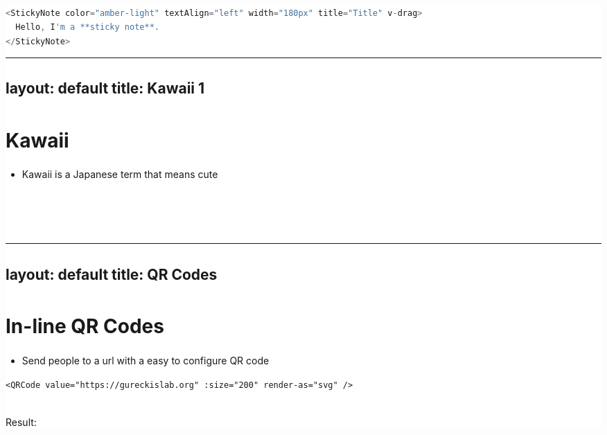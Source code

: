 ```js
<StickyNote color="amber-light" textAlign="left" width="180px" title="Title" v-drag>
  Hello, I'm a **sticky note**.
</StickyNote>
```

---
layout: default
title: Kawaii 1
---

# Kawaii

- Kawaii is a Japanese term that means cute

<IceCream :size="80" mood="sad" color="#FDA7DC" />
<IceCream :size="80" mood="shocked" color="#FDA7DC" />
<IceCream :size="80" mood="happy" color="#FDA7DC" />
<IceCream :size="80" mood="blissful" color="#FDA7DC" />
<IceCream :size="80" mood="lovestruck" color="#FDA7DC" />
<IceCream :size="80" mood="excited" color="#FDA7DC" />
<IceCream :size="80" mood="ko" color="#FDA7DC" /><br/>

<BackPack :size="80" mood="sad" color="#FFD882" />
<BackPack :size="80" mood="shocked" color="#FFD882" />
<BackPack :size="80" mood="happy" color="#FFD882"/>
<BackPack :size="80" mood="blissful" color="#FFD882" />
<BackPack :size="80" mood="lovestruck" color="#FFD882" />
<BackPack :size="80" mood="excited" color="#FFD882" />
<BackPack :size="80" mood="ko" color="#FFD882" /><br/>

<Cat :size="80" mood="sad" color="#FFD882" />
<Cat :size="80" mood="shocked" color="#FFD882" />
<Cat :size="80" mood="happy" color="#FFD882"/>
<Cat :size="80" mood="blissful" color="#FFD882" />
<Cat :size="80" mood="lovestruck" color="#FFD882" />
<Cat :size="80" mood="excited" color="#FFD882" />
<Cat :size="80" mood="ko" color="#FFD882" /><br/>

<Browser :size="50" mood="lovestruck" color="#61DDBC" />
<Mug :size="50" mood="lovestruck" color="#61DDBC" />
<Planet :size="50" mood="lovestruck" color="#61DDBC" />
<SpeechBubbleGuy :size="50" mood="lovestruck" color="#d3d3d3" />
<Ghost :size="50" mood="blissful" color="#E0E4E8" />
<CreditCard :size="50" mood="blissful" color="#E0E4E8" />

---
layout: default
title: QR Codes
---

# In-line QR Codes

- Send people to a url with a easy to configure QR code

```vue
<QRCode value="https://gureckislab.org" :size="200" render-as="svg" />
```

<br />
Result:

<QRCode value="https://gureckislab.org" :size="200" render-as='svg'/>

